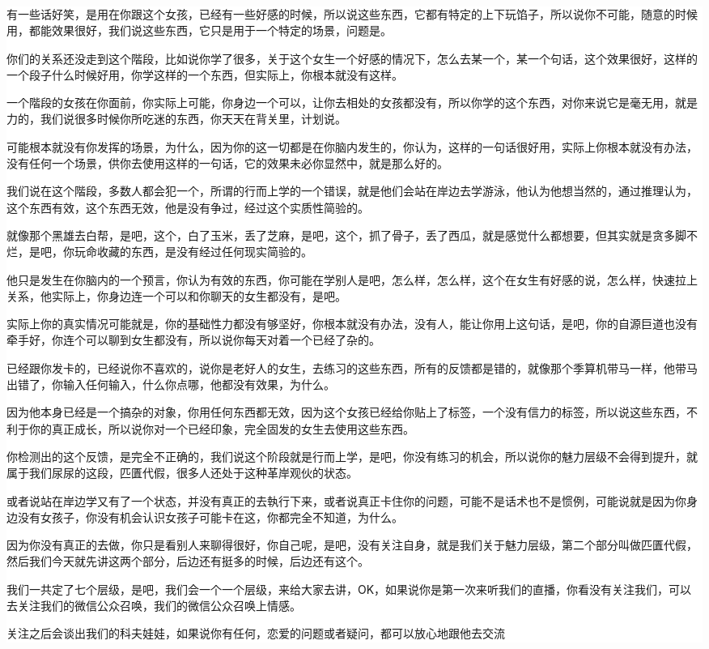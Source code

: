 有一些话好笑，是用在你跟这个女孩，已经有一些好感的时候，所以说这些东西，它都有特定的上下玩馅子，所以说你不可能，随意的时候用，都能效果很好，我们说这些东西，它只是用于一个特定的场景，问题是。

你们的关系还没走到这个階段，比如说你学了很多，关于这个女生一个好感的情况下，怎么去某一个，某一个句话，这个效果很好，这样的一个段子什么时候好用，你学这样的一个东西，但实际上，你根本就没有这样。

一个階段的女孩在你面前，你实际上可能，你身边一个可以，让你去相处的女孩都没有，所以你学的这个东西，对你来说它是毫无用，就是力的，我们说很多时候你所吃迷的东西，你天天在背关里，计划说。

可能根本就没有你发挥的场景，为什么，因为你的这一切都是在你脑内发生的，你认为，这样的一句话很好用，实际上你根本就没有办法，没有任何一个场景，供你去使用这样的一句话，它的效果未必你显然中，就是那么好的。

我们说在这个階段，多数人都会犯一个，所谓的行而上学的一个错误，就是他们会站在岸边去学游泳，他认为他想当然的，通过推理认为，这个东西有效，这个东西无效，他是没有争过，经过这个实质性简验的。

就像那个黑雄去白帮，是吧，这个，白了玉米，丢了芝麻，是吧，这个，抓了骨子，丢了西瓜，就是感觉什么都想要，但其实就是贪多脚不烂，是吧，你玩命收藏的东西，是没有经过任何现实简验的。

他只是发生在你脑内的一个预言，你认为有效的东西，你可能在学别人是吧，怎么样，怎么样，这个在女生有好感的说，怎么样，快速拉上关系，他实际上，你身边连一个可以和你聊天的女生都没有，是吧。

实际上你的真实情况可能就是，你的基础性力都没有够坚好，你根本就没有办法，没有人，能让你用上这句话，是吧，你的自源巨道也没有牵手好，你连个可以聊到女生都没有，所以说你每天对着一个已经了杂的。

已经跟你发卡的，已经说你不喜欢的，说你是老好人的女生，去练习的这些东西，所有的反馈都是错的，就像那个季算机带马一样，他带马出错了，你输入任何输入，什么你点哪，他都没有效果，为什么。

因为他本身已经是一个搞杂的对象，你用任何东西都无效，因为这个女孩已经给你贴上了标签，一个没有信力的标签，所以说这些东西，不利于你的真正成长，所以说你对一个已经印象，完全固发的女生去使用这些东西。

你检测出的这个反馈，是完全不正确的，我们说这个阶段就是行而上学，是吧，你没有练习的机会，所以说你的魅力层级不会得到提升，就属于我们尿尿的这段，匹匱代假，很多人还处于这种革岸观伙的状态。

或者说站在岸边学又有了一个状态，并没有真正的去執行下来，或者说真正卡住你的问题，可能不是话术也不是惯例，可能说就是因为你身边没有女孩子，你没有机会认识女孩子可能卡在这，你都完全不知道，为什么。

因为你没有真正的去做，你只是看别人来聊得很好，你自己呢，是吧，没有关注自身，就是我们关于魅力层级，第二个部分叫做匹匱代假，然后我们今天就先讲这两个部分，后边还有挺多的时候，后边还有这个。

我们一共定了七个层级，是吧，我们会一个一个层级，来给大家去讲，OK，如果说你是第一次来听我们的直播，你看没有关注我们，可以去关注我们的微信公众召唤，我们的微信公众召唤上情感。

关注之后会谈出我们的科夫娃娃，如果说你有任何，恋爱的问题或者疑问，都可以放心地跟他去交流